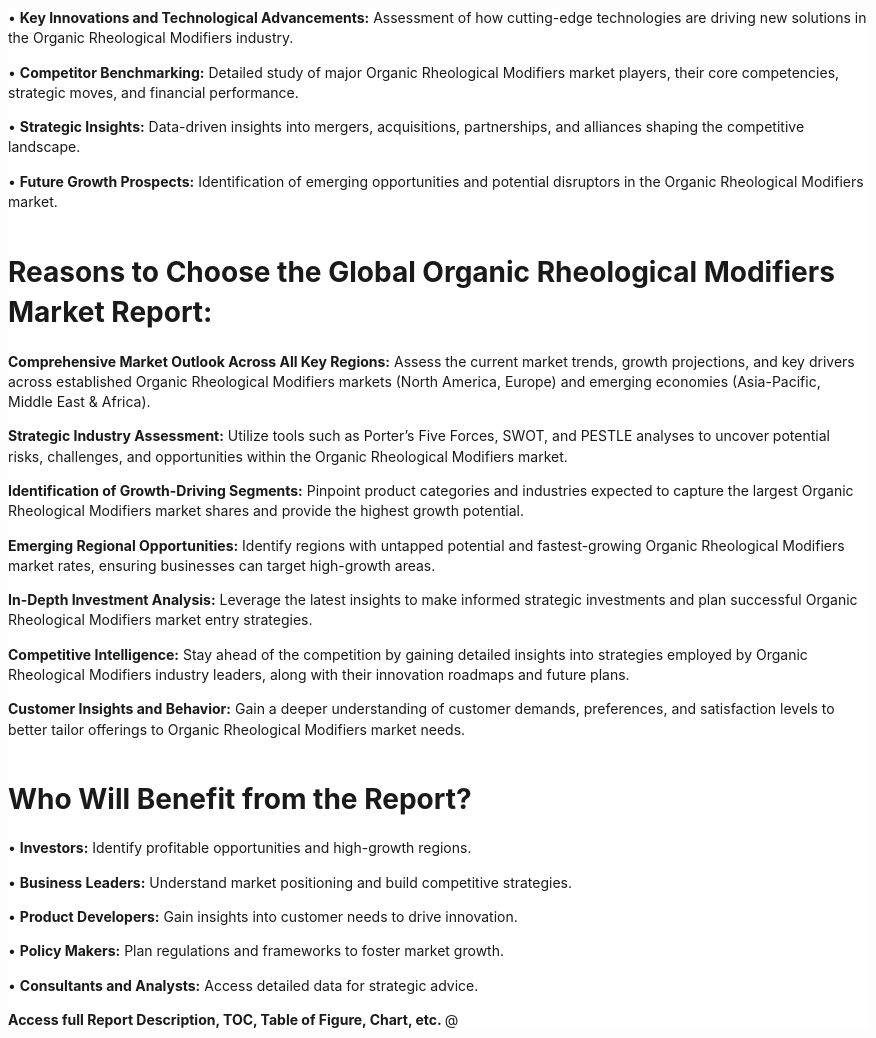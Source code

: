 • <strong>Key Innovations and Technological Advancements:</strong> Assessment of how cutting-edge technologies are driving new solutions in the Organic Rheological Modifiers industry.

• <strong>Competitor Benchmarking:</strong> Detailed study of major Organic Rheological Modifiers market players, their core competencies, strategic moves, and financial performance.

• <strong>Strategic Insights:</strong> Data-driven insights into mergers, acquisitions, partnerships, and alliances shaping the competitive landscape.

• <strong>Future Growth Prospects:</strong> Identification of emerging opportunities and potential disruptors in the Organic Rheological Modifiers market.

# <strong>Reasons to Choose the Global Organic Rheological Modifiers Market Report:</strong>

<strong>Comprehensive Market Outlook Across All Key Regions:</strong>
Assess the current market trends, growth projections, and key drivers across established Organic Rheological Modifiers markets (North America, Europe) and emerging economies (Asia-Pacific, Middle East & Africa).

<strong>Strategic Industry Assessment:</strong>
Utilize tools such as Porter’s Five Forces, SWOT, and PESTLE analyses to uncover potential risks, challenges, and opportunities within the Organic Rheological Modifiers market.

<strong>Identification of Growth-Driving Segments:</strong>
Pinpoint product categories and industries expected to capture the largest Organic Rheological Modifiers market shares and provide the highest growth potential.

<strong>Emerging Regional Opportunities:</strong>
Identify regions with untapped potential and fastest-growing Organic Rheological Modifiers market rates, ensuring businesses can target high-growth areas.

<strong>In-Depth Investment Analysis:</strong>
Leverage the latest insights to make informed strategic investments and plan successful Organic Rheological Modifiers market entry strategies.

<strong>Competitive Intelligence:</strong>
Stay ahead of the competition by gaining detailed insights into strategies employed by Organic Rheological Modifiers industry leaders, along with their innovation roadmaps and future plans.

<strong>Customer Insights and Behavior:</strong>
Gain a deeper understanding of customer demands, preferences, and satisfaction levels to better tailor offerings to Organic Rheological Modifiers market needs.

# <strong>Who Will Benefit from the Report?</strong>

• <strong>Investors:</strong> Identify profitable opportunities and high-growth regions.

• <strong>Business Leaders:</strong> Understand market positioning and build competitive strategies.

• <strong>Product Developers:</strong> Gain insights into customer needs to drive innovation.

• <strong>Policy Makers:</strong> Plan regulations and frameworks to foster market growth.

• <strong>Consultants and Analysts:</strong> Access detailed data for strategic advice.
</ul>
<strong>Access full Report Description, TOC, Table of Figure, Chart, etc. </strong>@  <a href= style=color:#0000ff;></a></font>
